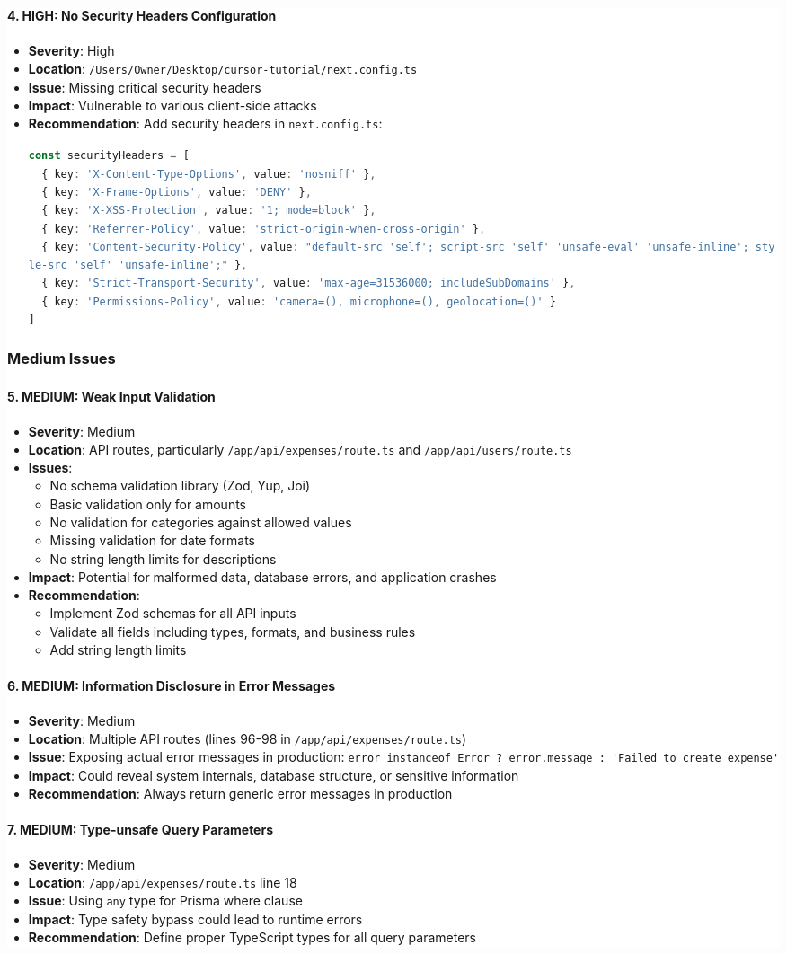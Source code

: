#### 4. **HIGH: No Security Headers Configuration**
- **Severity**: High
- **Location**: `/Users/Owner/Desktop/cursor-tutorial/next.config.ts`
- **Issue**: Missing critical security headers
- **Impact**: Vulnerable to various client-side attacks
- **Recommendation**: Add security headers in `next.config.ts`:
  ```typescript
  const securityHeaders = [
    { key: 'X-Content-Type-Options', value: 'nosniff' },
    { key: 'X-Frame-Options', value: 'DENY' },
    { key: 'X-XSS-Protection', value: '1; mode=block' },
    { key: 'Referrer-Policy', value: 'strict-origin-when-cross-origin' },
    { key: 'Content-Security-Policy', value: "default-src 'self'; script-src 'self' 'unsafe-eval' 'unsafe-inline'; style-src 'self' 'unsafe-inline';" },
    { key: 'Strict-Transport-Security', value: 'max-age=31536000; includeSubDomains' },
    { key: 'Permissions-Policy', value: 'camera=(), microphone=(), geolocation=()' }
  ]
  ```

### Medium Issues

#### 5. **MEDIUM: Weak Input Validation**
- **Severity**: Medium
- **Location**: API routes, particularly `/app/api/expenses/route.ts` and `/app/api/users/route.ts`
- **Issues**:
  - No schema validation library (Zod, Yup, Joi)
  - Basic validation only for amounts
  - No validation for categories against allowed values
  - Missing validation for date formats
  - No string length limits for descriptions
- **Impact**: Potential for malformed data, database errors, and application crashes
- **Recommendation**:
  - Implement Zod schemas for all API inputs
  - Validate all fields including types, formats, and business rules
  - Add string length limits

#### 6. **MEDIUM: Information Disclosure in Error Messages**
- **Severity**: Medium
- **Location**: Multiple API routes (lines 96-98 in `/app/api/expenses/route.ts`)
- **Issue**: Exposing actual error messages in production: `error instanceof Error ? error.message : 'Failed to create expense'`
- **Impact**: Could reveal system internals, database structure, or sensitive information
- **Recommendation**: Always return generic error messages in production

#### 7. **MEDIUM: Type-unsafe Query Parameters**
- **Severity**: Medium
- **Location**: `/app/api/expenses/route.ts` line 18
- **Issue**: Using `any` type for Prisma where clause
- **Impact**: Type safety bypass could lead to runtime errors
- **Recommendation**: Define proper TypeScript types for all query parameters
